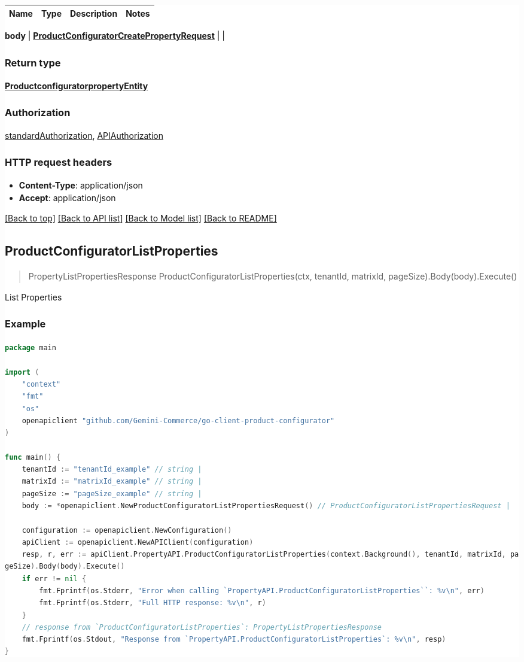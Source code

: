 
Name | Type | Description  | Notes
------------- | ------------- | ------------- | -------------

 **body** | [**ProductConfiguratorCreatePropertyRequest**](ProductConfiguratorCreatePropertyRequest.md) |  | 

### Return type

[**ProductconfiguratorpropertyEntity**](ProductconfiguratorpropertyEntity.md)

### Authorization

[standardAuthorization](../README.md#standardAuthorization), [APIAuthorization](../README.md#APIAuthorization)

### HTTP request headers

- **Content-Type**: application/json
- **Accept**: application/json

[[Back to top]](#) [[Back to API list]](../README.md#documentation-for-api-endpoints)
[[Back to Model list]](../README.md#documentation-for-models)
[[Back to README]](../README.md)


## ProductConfiguratorListProperties

> PropertyListPropertiesResponse ProductConfiguratorListProperties(ctx, tenantId, matrixId, pageSize).Body(body).Execute()

List Properties



### Example

```go
package main

import (
	"context"
	"fmt"
	"os"
	openapiclient "github.com/Gemini-Commerce/go-client-product-configurator"
)

func main() {
	tenantId := "tenantId_example" // string | 
	matrixId := "matrixId_example" // string | 
	pageSize := "pageSize_example" // string | 
	body := *openapiclient.NewProductConfiguratorListPropertiesRequest() // ProductConfiguratorListPropertiesRequest | 

	configuration := openapiclient.NewConfiguration()
	apiClient := openapiclient.NewAPIClient(configuration)
	resp, r, err := apiClient.PropertyAPI.ProductConfiguratorListProperties(context.Background(), tenantId, matrixId, pageSize).Body(body).Execute()
	if err != nil {
		fmt.Fprintf(os.Stderr, "Error when calling `PropertyAPI.ProductConfiguratorListProperties``: %v\n", err)
		fmt.Fprintf(os.Stderr, "Full HTTP response: %v\n", r)
	}
	// response from `ProductConfiguratorListProperties`: PropertyListPropertiesResponse
	fmt.Fprintf(os.Stdout, "Response from `PropertyAPI.ProductConfiguratorListProperties`: %v\n", resp)
}
```